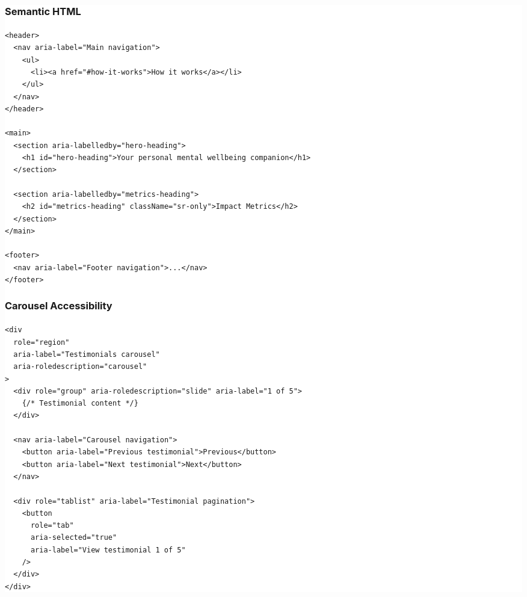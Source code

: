 ### Semantic HTML
```tsx
<header>
  <nav aria-label="Main navigation">
    <ul>
      <li><a href="#how-it-works">How it works</a></li>
    </ul>
  </nav>
</header>

<main>
  <section aria-labelledby="hero-heading">
    <h1 id="hero-heading">Your personal mental wellbeing companion</h1>
  </section>

  <section aria-labelledby="metrics-heading">
    <h2 id="metrics-heading" className="sr-only">Impact Metrics</h2>
  </section>
</main>

<footer>
  <nav aria-label="Footer navigation">...</nav>
</footer>
```

### Carousel Accessibility
```tsx
<div 
  role="region" 
  aria-label="Testimonials carousel"
  aria-roledescription="carousel"
>
  <div role="group" aria-roledescription="slide" aria-label="1 of 5">
    {/* Testimonial content */}
  </div>

  <nav aria-label="Carousel navigation">
    <button aria-label="Previous testimonial">Previous</button>
    <button aria-label="Next testimonial">Next</button>
  </nav>

  <div role="tablist" aria-label="Testimonial pagination">
    <button 
      role="tab" 
      aria-selected="true" 
      aria-label="View testimonial 1 of 5"
    />
  </div>
</div>
```
